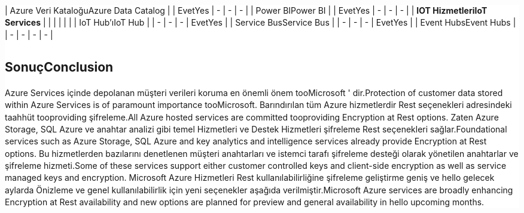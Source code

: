 | <span data-ttu-id="189f1-383">Azure Veri Kataloğu</span><span class="sxs-lookup"><span data-stu-id="189f1-383">Azure Data Catalog</span></span>               |                | <span data-ttu-id="189f1-384">Evet</span><span class="sxs-lookup"><span data-stu-id="189f1-384">Yes</span></span>                 | -                            | -                            | -      |
| <span data-ttu-id="189f1-385">Power BI</span><span class="sxs-lookup"><span data-stu-id="189f1-385">Power BI</span></span>                         |                | <span data-ttu-id="189f1-386">Evet</span><span class="sxs-lookup"><span data-stu-id="189f1-386">Yes</span></span>                 | -                            | -                            | -      |
| <span data-ttu-id="189f1-387">**IOT Hizmetleri**</span><span class="sxs-lookup"><span data-stu-id="189f1-387">**IoT Services**</span></span>                     |                |                     |                              |                              |        |
| <span data-ttu-id="189f1-388">IoT Hub’ı</span><span class="sxs-lookup"><span data-stu-id="189f1-388">IoT Hub</span></span>                          |                | -                   | -                            | -                            | <span data-ttu-id="189f1-389">Evet</span><span class="sxs-lookup"><span data-stu-id="189f1-389">Yes</span></span>    |
| <span data-ttu-id="189f1-390">Service Bus</span><span class="sxs-lookup"><span data-stu-id="189f1-390">Service Bus</span></span>                      |                | -              | -                            | -                            | <span data-ttu-id="189f1-391">Evet</span><span class="sxs-lookup"><span data-stu-id="189f1-391">Yes</span></span>    |
| <span data-ttu-id="189f1-392">Event Hubs</span><span class="sxs-lookup"><span data-stu-id="189f1-392">Event Hubs</span></span>                       |                | -             | -                            | -                            | -      |


## <a name="conclusion"></a><span data-ttu-id="189f1-393">Sonuç</span><span class="sxs-lookup"><span data-stu-id="189f1-393">Conclusion</span></span>

<span data-ttu-id="189f1-394">Azure Services içinde depolanan müşteri verileri koruma en önemli önem tooMicrosoft ' dir.</span><span class="sxs-lookup"><span data-stu-id="189f1-394">Protection of customer data stored within Azure Services is of paramount importance tooMicrosoft.</span></span> <span data-ttu-id="189f1-395">Barındırılan tüm Azure hizmetlerdir Rest seçenekleri adresindeki taahhüt tooproviding şifreleme.</span><span class="sxs-lookup"><span data-stu-id="189f1-395">All Azure hosted services are committed tooproviding Encryption at Rest options.</span></span> <span data-ttu-id="189f1-396">Zaten Azure Storage, SQL Azure ve anahtar analizi gibi temel Hizmetleri ve Destek Hizmetleri şifreleme Rest seçenekleri sağlar.</span><span class="sxs-lookup"><span data-stu-id="189f1-396">Foundational services such as Azure Storage, SQL Azure and key analytics and intelligence services already provide Encryption at Rest options.</span></span> <span data-ttu-id="189f1-397">Bu hizmetlerden bazılarını denetlenen müşteri anahtarları ve istemci tarafı şifreleme desteği olarak yönetilen anahtarlar ve şifreleme hizmeti.</span><span class="sxs-lookup"><span data-stu-id="189f1-397">Some of these services support either customer controlled keys and client-side encryption as well as service managed keys and encryption.</span></span> <span data-ttu-id="189f1-398">Microsoft Azure Hizmetleri Rest kullanılabilirliğine şifreleme geliştirme geniş ve hello gelecek aylarda Önizleme ve genel kullanılabilirlik için yeni seçenekler aşağıda verilmiştir.</span><span class="sxs-lookup"><span data-stu-id="189f1-398">Microsoft Azure services are broadly enhancing Encryption at Rest availability and new options are planned for preview and general availability in hello upcoming months.</span></span>

